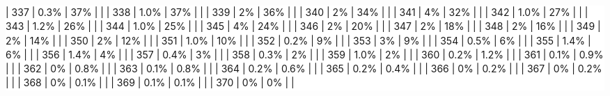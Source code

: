 | 337 | 0.3% | 37% |  |
| 338 | 1.0% | 37% |  |
| 339 | 2% | 36% |  |
| 340 | 2% | 34% |  |
| 341 | 4% | 32% |  |
| 342 | 1.0% | 27% |  |
| 343 | 1.2% | 26% |  |
| 344 | 1.0% | 25% |  |
| 345 | 4% | 24% |  |
| 346 | 2% | 20% |  |
| 347 | 2% | 18% |  |
| 348 | 2% | 16% |  |
| 349 | 2% | 14% |  |
| 350 | 2% | 12% |  |
| 351 | 1.0% | 10% |  |
| 352 | 0.2% | 9% |  |
| 353 | 3% | 9% |  |
| 354 | 0.5% | 6% |  |
| 355 | 1.4% | 6% |  |
| 356 | 1.4% | 4% |  |
| 357 | 0.4% | 3% |  |
| 358 | 0.3% | 2% |  |
| 359 | 1.0% | 2% |  |
| 360 | 0.2% | 1.2% |  |
| 361 | 0.1% | 0.9% |  |
| 362 | 0% | 0.8% |  |
| 363 | 0.1% | 0.8% |  |
| 364 | 0.2% | 0.6% |  |
| 365 | 0.2% | 0.4% |  |
| 366 | 0% | 0.2% |  |
| 367 | 0% | 0.2% |  |
| 368 | 0% | 0.1% |  |
| 369 | 0.1% | 0.1% |  |
| 370 | 0% | 0% |  |

